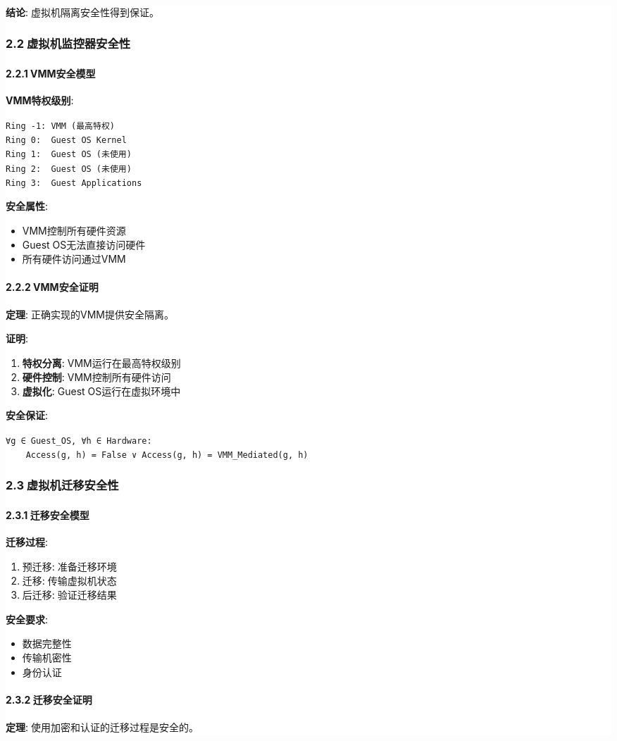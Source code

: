 **结论**: 虚拟机隔离安全性得到保证。

### 2.2 虚拟机监控器安全性

#### 2.2.1 VMM安全模型

**VMM特权级别**:

```text
Ring -1: VMM (最高特权)
Ring 0:  Guest OS Kernel
Ring 1:  Guest OS (未使用)
Ring 2:  Guest OS (未使用)
Ring 3:  Guest Applications
```

**安全属性**:

- VMM控制所有硬件资源
- Guest OS无法直接访问硬件
- 所有硬件访问通过VMM

#### 2.2.2 VMM安全证明

**定理**: 正确实现的VMM提供安全隔离。

**证明**:

1. **特权分离**: VMM运行在最高特权级别
2. **硬件控制**: VMM控制所有硬件访问
3. **虚拟化**: Guest OS运行在虚拟环境中

**安全保证**:

```text
∀g ∈ Guest_OS, ∀h ∈ Hardware: 
    Access(g, h) = False ∨ Access(g, h) = VMM_Mediated(g, h)
```

### 2.3 虚拟机迁移安全性

#### 2.3.1 迁移安全模型

**迁移过程**:

1. 预迁移: 准备迁移环境
2. 迁移: 传输虚拟机状态
3. 后迁移: 验证迁移结果

**安全要求**:

- 数据完整性
- 传输机密性
- 身份认证

#### 2.3.2 迁移安全证明

**定理**: 使用加密和认证的迁移过程是安全的。
